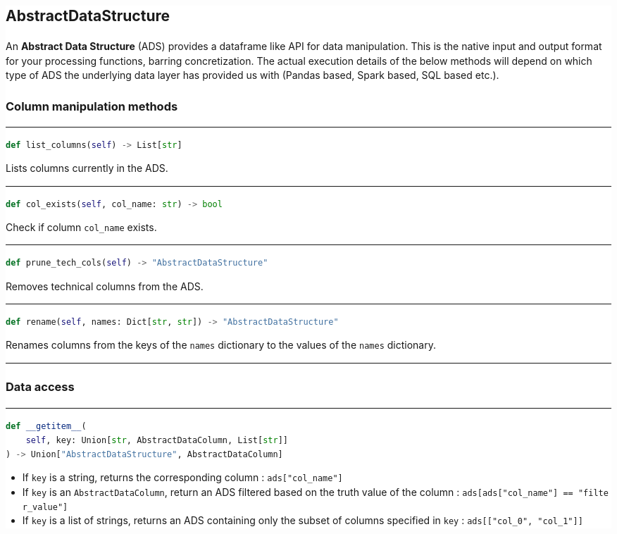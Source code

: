 ## AbstractDataStructure

An **Abstract Data Structure** (ADS) provides a dataframe like API for data manipulation. This is the native input and output format for your processing functions, barring concretization. The actual execution details of the below methods will depend on which type of ADS the underlying data layer has provided us with (Pandas based, Spark based, SQL based etc.).

### Column manipulation methods

-----

```python
def list_columns(self) -> List[str]
```

Lists columns currently in the ADS.

-----

```python
def col_exists(self, col_name: str) -> bool
```

Check if column `col_name` exists.

-----

```python
def prune_tech_cols(self) -> "AbstractDataStructure"
```

Removes technical columns from the ADS.

-----

```python
def rename(self, names: Dict[str, str]) -> "AbstractDataStructure"
```

Renames columns from the keys of the `names` dictionary to the values of the `names` dictionary.

-----

### Data access

-----

```python
def __getitem__(
    self, key: Union[str, AbstractDataColumn, List[str]]
) -> Union["AbstractDataStructure", AbstractDataColumn]
```

- If `key` is a string, returns the corresponding column : `ads["col_name"]`
- If `key` is an `AbstractDataColumn`, return an ADS filtered based on the truth value of the column : `ads[ads["col_name"] == "filter_value"]`
- If `key` is a list of strings, returns an ADS containing only the subset of columns specified in `key` : `ads[["col_0", "col_1"]]`
